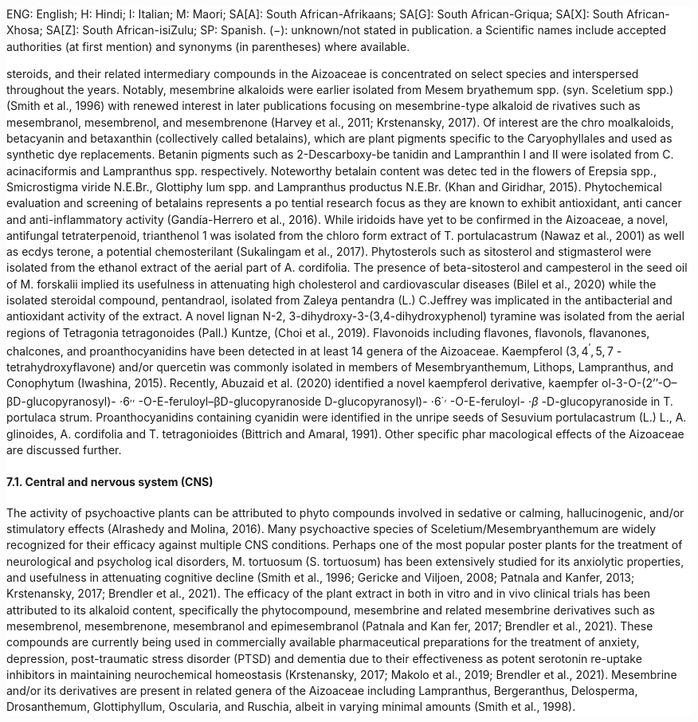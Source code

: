 ENG: English; H: Hindi; I: Italian; M: Maori; SA[A]: South African-Afrikaans; SA[G]: South African-Griqua; SA[X]: South African-Xhosa; SA[Z]: South African-isiZulu; SP: Spanish. (−): unknown/not stated in publication. a Scientific names include accepted authorities (at first mention) and synonyms (in parentheses) where available.

steroids, and their related intermediary compounds in the Aizoaceae is concentrated on select species and interspersed throughout the years. Notably, mesembrine alkaloids were earlier isolated from Mesem­ bryathemum spp. (syn. Sceletium spp.) (Smith et al., 1996) with renewed interest in later publications focusing on mesembrine-type alkaloid de­ rivatives such as mesembranol, mesembrenol, and mesembrenone (Harvey et al., 2011; Krstenansky, 2017). Of interest are the chro­ moalkaloids, betacyanin and betaxanthin (collectively called betalains), which are plant pigments specific to the Caryophyllales and used as synthetic dye replacements. Betanin pigments such as 2-Descarboxy-be­ tanidin and Lampranthin I and II were isolated from C. acinaciformis and Lampranthus spp. respectively. Noteworthy betalain content was detec­ ted in the flowers of Erepsia spp., Smicrostigma viride N.E.Br., Glottiphy­ lum spp. and Lampranthus productus N.E.Br. (Khan and Giridhar, 2015). Phytochemical evaluation and screening of betalains represents a po­ tential research focus as they are known to exhibit antioxidant, anti­ cancer and anti-inflammatory activity (Gandía-Herrero et al., 2016). While iridoids have yet to be confirmed in the Aizoaceae, a novel, antifungal tetraterpenoid, trianthenol 1 was isolated from the chloro­ form extract of T. portulacastrum (Nawaz et al., 2001) as well as ecdys­ terone, a potential chemosterilant (Sukalingam et al., 2017). Phytosterols such as sitosterol and stigmasterol were isolated from the ethanol extract of the aerial part of A. cordifolia. The presence of beta-sitosterol and campesterol in the seed oil of M. forskalii implied its usefulness in attenuating high cholesterol and cardiovascular diseases (Bilel et al., 2020) while the isolated steroidal compound, pentandraol, isolated from Zaleya pentandra (L.) C.Jeffrey was implicated in the antibacterial and antioxidant activity of the extract. A novel lignan N-2, 3-dihydroxy-3-(3,4-dihydroxyphenol) tyramine was isolated from the aerial regions of Tetragonia tetragonoides (Pall.) Kuntze, (Choi et al., 2019). Flavonoids including flavones, flavonols, flavanones, chalcones, and proanthocyanidins have been detected in at least 14 genera of the Aizoaceae. Kaempferol $( 3 , 4 ^ { \prime } , 5 , 7$ -tetrahydroxyflavone) and/or quercetin was commonly isolated in members of Mesembryanthemum, Lithops, Lampranthus, and Conophytum (Iwashina, 2015). Recently, Abuzaid et al. (2020) identified a novel kaempferol derivative, kaempfer­ ol-3-O-(2’’-O–βD-glucopyranosyl)- $\cdot 6 ^ { , , }$ -O-E-feruloyl–βD-glucopyranoside­ D-glucopyranosyl)- $\cdot 6 ^ { \cdot , }$ -O-E-feruloyl- $\cdot \beta$ -D-glucopyranoside in T. portulaca strum. Proanthocyanidins containing cyanidin were identified in the unripe seeds of Sesuvium portulacastrum (L.) L., A. glinoides, A. cordifolia and T. tetragonioides (Bittrich and Amaral, 1991). Other specific phar­ macological effects of the Aizoaceae are discussed further.

#### 7.1. Central and nervous system (CNS)

The activity of psychoactive plants can be attributed to phyto­ compounds involved in sedative or calming, hallucinogenic, and/or stimulatory effects (Alrashedy and Molina, 2016). Many psychoactive species of Sceletium/Mesembryanthemum are widely recognized for their efficacy against multiple CNS conditions. Perhaps one of the most popular poster plants for the treatment of neurological and psycholog­ ical disorders, M. tortuosum (S. tortuosum) has been extensively studied for its anxiolytic properties, and usefulness in attenuating cognitive decline (Smith et al., 1996; Gericke and Viljoen, 2008; Patnala and Kanfer, 2013; Krstenansky, 2017; Brendler et al., 2021). The efficacy of the plant extract in both in vitro and in vivo clinical trials has been attributed to its alkaloid content, specifically the phytocompound, mesembrine and related mesembrine derivatives such as mesembrenol, mesembrenone, mesembranol and epimesembranol (Patnala and Kan­ fer, 2017; Brendler et al., 2021). These compounds are currently being used in commercially available pharmaceutical preparations for the treatment of anxiety, depression, post-traumatic stress disorder (PTSD) and dementia due to their effectiveness as potent serotonin re-uptake inhibitors in maintaining neurochemical homeostasis (Krstenansky, 2017; Makolo et al., 2019; Brendler et al., 2021). Mesembrine and/or its derivatives are present in related genera of the Aizoaceae including Lampranthus, Bergeranthus, Delosperma, Drosanthemum, Glottiphyllum, Oscularia, and Ruschia, albeit in varying minimal amounts (Smith et al., 1998).
